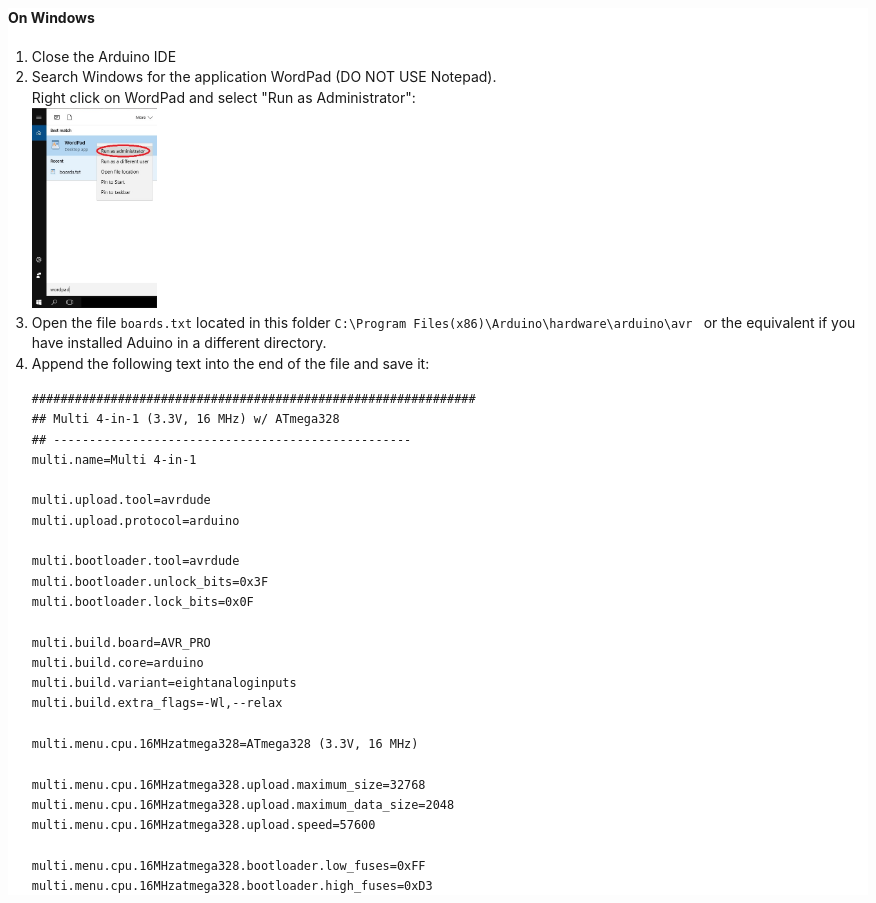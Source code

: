 #### On Windows
1. Close the Arduino IDE
1. Search Windows for the application WordPad (DO NOT USE Notepad). <br> Right click on WordPad and select "Run as Administrator": <br> <img src="images/WordPad_Admin.jpg" height="200" /> <br>
1. Open the file ```boards.txt``` located in this folder ```C:\Program Files(x86)\Arduino\hardware\arduino\avr ``` or the equivalent if you have installed Aduino in a different directory.
1. Append the following text into the end of the file and save it:
   ```
   ##############################################################
   ## Multi 4-in-1 (3.3V, 16 MHz) w/ ATmega328
   ## --------------------------------------------------
   multi.name=Multi 4-in-1
   
   multi.upload.tool=avrdude
   multi.upload.protocol=arduino
   
   multi.bootloader.tool=avrdude
   multi.bootloader.unlock_bits=0x3F
   multi.bootloader.lock_bits=0x0F
   
   multi.build.board=AVR_PRO
   multi.build.core=arduino
   multi.build.variant=eightanaloginputs
   multi.build.extra_flags=-Wl,--relax
   
   multi.menu.cpu.16MHzatmega328=ATmega328 (3.3V, 16 MHz)
   
   multi.menu.cpu.16MHzatmega328.upload.maximum_size=32768
   multi.menu.cpu.16MHzatmega328.upload.maximum_data_size=2048
   multi.menu.cpu.16MHzatmega328.upload.speed=57600
   
   multi.menu.cpu.16MHzatmega328.bootloader.low_fuses=0xFF
   multi.menu.cpu.16MHzatmega328.bootloader.high_fuses=0xD3
   ```